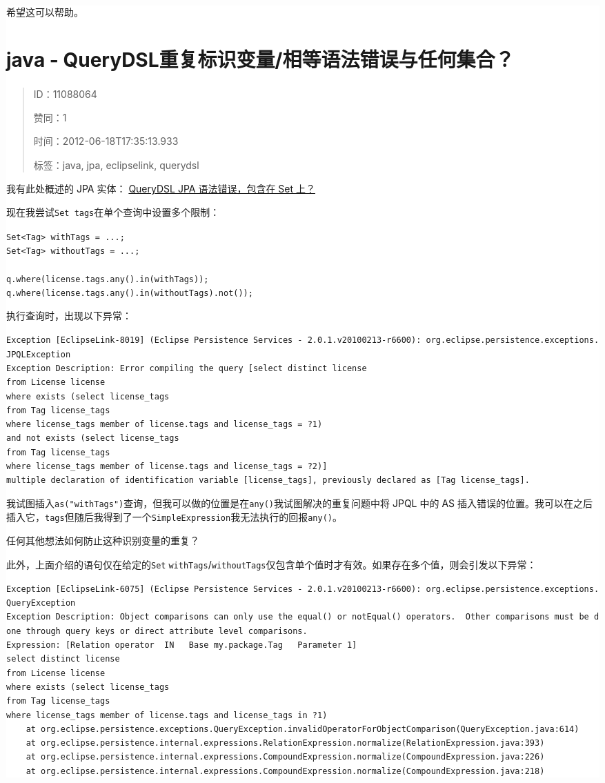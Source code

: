 希望这可以帮助。

# java - QueryDSL重复标识变量/相等语法错误与任何集合？

> ID：11088064
> 
> 赞同：1
> 
> 时间：2012-06-18T17:35:13.933
> 
> 标签：java, jpa, eclipselink, querydsl

我有此处概述的 JPA 实体： [QueryDSL JPA 语法错误，包含在 Set 上？](https://stackoverflow.com/questions/11083797/querydsl-jpa-syntax-error-with-contains-on-set/)

现在我尝试`Set tags`在单个查询中设置多个限制：

```
Set<Tag> withTags = ...;
Set<Tag> withoutTags = ...;

q.where(license.tags.any().in(withTags));
q.where(license.tags.any().in(withoutTags).not()); 
```

执行查询时，出现以下异常：

```
Exception [EclipseLink-8019] (Eclipse Persistence Services - 2.0.1.v20100213-r6600): org.eclipse.persistence.exceptions.JPQLException
Exception Description: Error compiling the query [select distinct license
from License license
where exists (select license_tags
from Tag license_tags
where license_tags member of license.tags and license_tags = ?1)
and not exists (select license_tags
from Tag license_tags
where license_tags member of license.tags and license_tags = ?2)]
multiple declaration of identification variable [license_tags], previously declared as [Tag license_tags]. 
```

我试图插入`as("withTags")`查询，但我可以做的位置是在`any()`我试图解决的重复问题中将 JPQL 中的 AS 插入错误的位置。我可以在之后插入它，`tags`但随后我得到了一个`SimpleExpression`我无法执行的回报`any()`。

任何其他想法如何防止这种识别变量的重复？

此外，上面介绍的语句仅在给定的`Set` `withTags`/`withoutTags`仅包含单个值时才有效。如果存在多个值，则会引发以下异常：

```
Exception [EclipseLink-6075] (Eclipse Persistence Services - 2.0.1.v20100213-r6600): org.eclipse.persistence.exceptions.QueryException
Exception Description: Object comparisons can only use the equal() or notEqual() operators.  Other comparisons must be done through query keys or direct attribute level comparisons. 
Expression: [Relation operator  IN   Base my.package.Tag   Parameter 1]
select distinct license
from License license
where exists (select license_tags
from Tag license_tags
where license_tags member of license.tags and license_tags in ?1)
    at org.eclipse.persistence.exceptions.QueryException.invalidOperatorForObjectComparison(QueryException.java:614)
    at org.eclipse.persistence.internal.expressions.RelationExpression.normalize(RelationExpression.java:393)
    at org.eclipse.persistence.internal.expressions.CompoundExpression.normalize(CompoundExpression.java:226)
    at org.eclipse.persistence.internal.expressions.CompoundExpression.normalize(CompoundExpression.java:218)
```